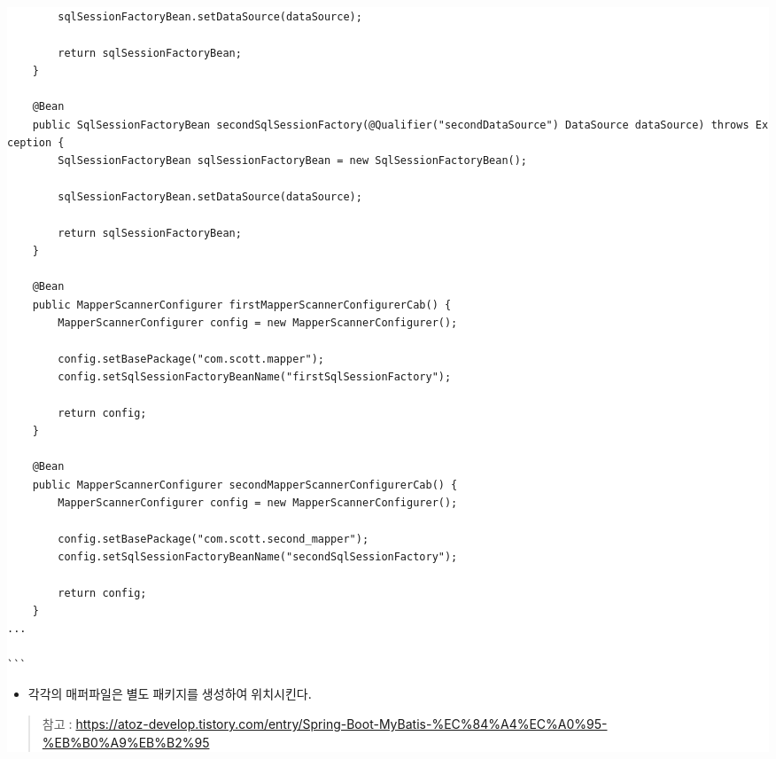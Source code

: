             sqlSessionFactoryBean.setDataSource(dataSource);

            return sqlSessionFactoryBean;
        }

        @Bean
        public SqlSessionFactoryBean secondSqlSessionFactory(@Qualifier("secondDataSource") DataSource dataSource) throws Exception {
            SqlSessionFactoryBean sqlSessionFactoryBean = new SqlSessionFactoryBean();

            sqlSessionFactoryBean.setDataSource(dataSource);

            return sqlSessionFactoryBean;
        }

        @Bean
        public MapperScannerConfigurer firstMapperScannerConfigurerCab() {
            MapperScannerConfigurer config = new MapperScannerConfigurer();

            config.setBasePackage("com.scott.mapper");
            config.setSqlSessionFactoryBeanName("firstSqlSessionFactory");

            return config;
        }

        @Bean
        public MapperScannerConfigurer secondMapperScannerConfigurerCab() {
            MapperScannerConfigurer config = new MapperScannerConfigurer();

            config.setBasePackage("com.scott.second_mapper");
            config.setSqlSessionFactoryBeanName("secondSqlSessionFactory");

            return config;
        }
    ...

    ```
- 각각의 매퍼파일은 별도 패키지를 생성하여 위치시킨다.

> 참고 : https://atoz-develop.tistory.com/entry/Spring-Boot-MyBatis-%EC%84%A4%EC%A0%95-%EB%B0%A9%EB%B2%95